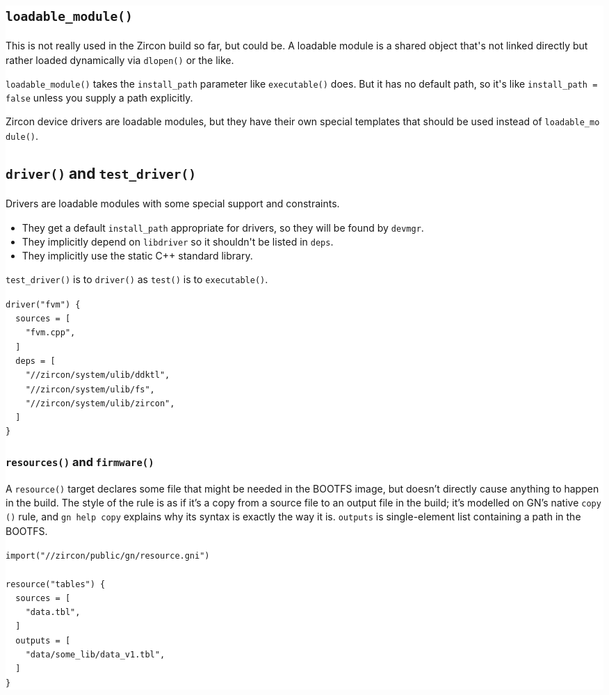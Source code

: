## `loadable_module()`

This is not really used in the Zircon build so far, but could be. A loadable
module is a shared object that's not linked directly but rather loaded
dynamically via `dlopen()` or the like.

`loadable_module()` takes the `install_path` parameter like `executable()`
does.  But it has no default path, so it's like `install_path = false` unless
you supply a path explicitly.

Zircon device drivers are loadable modules, but they have their own special
templates that should be used instead of `loadable_module()`.

## `driver()` and `test_driver()`

Drivers are loadable modules with some special support and constraints.

 * They get a default `install_path` appropriate for drivers, so they will be
   found by `devmgr`.
 * They implicitly depend on `libdriver` so it shouldn't be listed in `deps`.
 * They implicitly use the static C++ standard library.

`test_driver()` is to `driver()` as `test()` is to `executable()`.

```gn
driver("fvm") {
  sources = [
    "fvm.cpp",
  ]
  deps = [
    "//zircon/system/ulib/ddktl",
    "//zircon/system/ulib/fs",
    "//zircon/system/ulib/zircon",
  ]
}
```

### `resources()` and `firmware()`

A `resource()` target declares some file that might be needed in the BOOTFS
image, but doesn’t directly cause anything to happen in the build.  The style
of the rule is as if it’s a copy from a source file to an output file in the
build; it’s modelled on GN’s native `copy()` rule, and `gn help copy` explains
why its syntax is exactly the way it is.  `outputs` is single-element list
containing a path in the BOOTFS.

```gn
import("//zircon/public/gn/resource.gni")

resource("tables") {
  sources = [
    "data.tbl",
  ]
  outputs = [
    "data/some_lib/data_v1.tbl",
  ]
}
```
